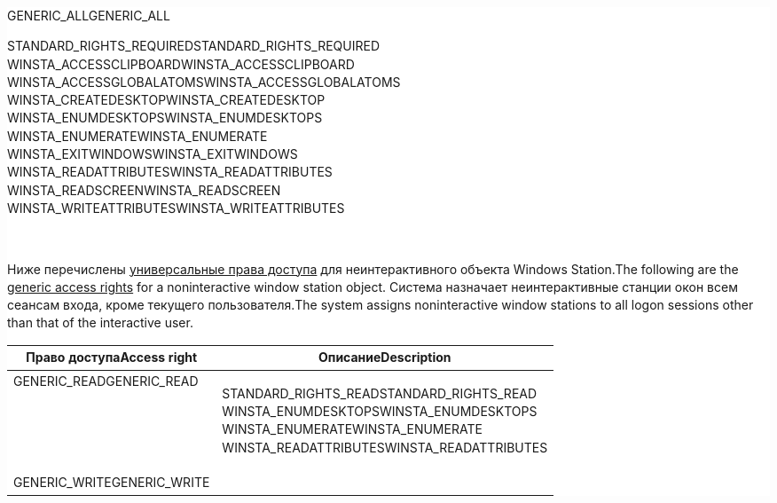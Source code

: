 <td><span data-ttu-id="71f99-172">GENERIC_ALL</span><span class="sxs-lookup"><span data-stu-id="71f99-172">GENERIC_ALL</span></span></td>
<td><dl> <span data-ttu-id="71f99-173">STANDARD_RIGHTS_REQUIRED</span><span class="sxs-lookup"><span data-stu-id="71f99-173">STANDARD_RIGHTS_REQUIRED</span></span><br />
<span data-ttu-id="71f99-174">WINSTA_ACCESSCLIPBOARD</span><span class="sxs-lookup"><span data-stu-id="71f99-174">WINSTA_ACCESSCLIPBOARD</span></span><br />
<span data-ttu-id="71f99-175">WINSTA_ACCESSGLOBALATOMS</span><span class="sxs-lookup"><span data-stu-id="71f99-175">WINSTA_ACCESSGLOBALATOMS</span></span><br />
<span data-ttu-id="71f99-176">WINSTA_CREATEDESKTOP</span><span class="sxs-lookup"><span data-stu-id="71f99-176">WINSTA_CREATEDESKTOP</span></span><br />
<span data-ttu-id="71f99-177">WINSTA_ENUMDESKTOPS</span><span class="sxs-lookup"><span data-stu-id="71f99-177">WINSTA_ENUMDESKTOPS</span></span><br />
<span data-ttu-id="71f99-178">WINSTA_ENUMERATE</span><span class="sxs-lookup"><span data-stu-id="71f99-178">WINSTA_ENUMERATE</span></span><br />
<span data-ttu-id="71f99-179">WINSTA_EXITWINDOWS</span><span class="sxs-lookup"><span data-stu-id="71f99-179">WINSTA_EXITWINDOWS</span></span><br />
<span data-ttu-id="71f99-180">WINSTA_READATTRIBUTES</span><span class="sxs-lookup"><span data-stu-id="71f99-180">WINSTA_READATTRIBUTES</span></span><br />
<span data-ttu-id="71f99-181">WINSTA_READSCREEN</span><span class="sxs-lookup"><span data-stu-id="71f99-181">WINSTA_READSCREEN</span></span><br />
<span data-ttu-id="71f99-182">WINSTA_WRITEATTRIBUTES</span><span class="sxs-lookup"><span data-stu-id="71f99-182">WINSTA_WRITEATTRIBUTES</span></span><br />
</dl></td>
</tr>
</tbody>
</table>



 

<span data-ttu-id="71f99-183">Ниже перечислены [универсальные права доступа](/windows/desktop/SecAuthZ/generic-access-rights) для неинтерактивного объекта Windows Station.</span><span class="sxs-lookup"><span data-stu-id="71f99-183">The following are the [generic access rights](/windows/desktop/SecAuthZ/generic-access-rights) for a noninteractive window station object.</span></span> <span data-ttu-id="71f99-184">Система назначает неинтерактивные станции окон всем сеансам входа, кроме текущего пользователя.</span><span class="sxs-lookup"><span data-stu-id="71f99-184">The system assigns noninteractive window stations to all logon sessions other than that of the interactive user.</span></span>



<table>
<thead>
<tr class="header">
<th><span data-ttu-id="71f99-185">Право доступа</span><span class="sxs-lookup"><span data-stu-id="71f99-185">Access right</span></span></th>
<th><span data-ttu-id="71f99-186">Описание</span><span class="sxs-lookup"><span data-stu-id="71f99-186">Description</span></span></th>
</tr>
</thead>
<tbody>
<tr class="odd">
<td><span data-ttu-id="71f99-187">GENERIC_READ</span><span class="sxs-lookup"><span data-stu-id="71f99-187">GENERIC_READ</span></span></td>
<td><dl> <span data-ttu-id="71f99-188">STANDARD_RIGHTS_READ</span><span class="sxs-lookup"><span data-stu-id="71f99-188">STANDARD_RIGHTS_READ</span></span><br />
<span data-ttu-id="71f99-189">WINSTA_ENUMDESKTOPS</span><span class="sxs-lookup"><span data-stu-id="71f99-189">WINSTA_ENUMDESKTOPS</span></span><br />
<span data-ttu-id="71f99-190">WINSTA_ENUMERATE</span><span class="sxs-lookup"><span data-stu-id="71f99-190">WINSTA_ENUMERATE</span></span><br />
<span data-ttu-id="71f99-191">WINSTA_READATTRIBUTES</span><span class="sxs-lookup"><span data-stu-id="71f99-191">WINSTA_READATTRIBUTES</span></span><br />
</dl></td>
</tr>
<tr class="even">
<td><span data-ttu-id="71f99-192">GENERIC_WRITE</span><span class="sxs-lookup"><span data-stu-id="71f99-192">GENERIC_WRITE</span></span></td>